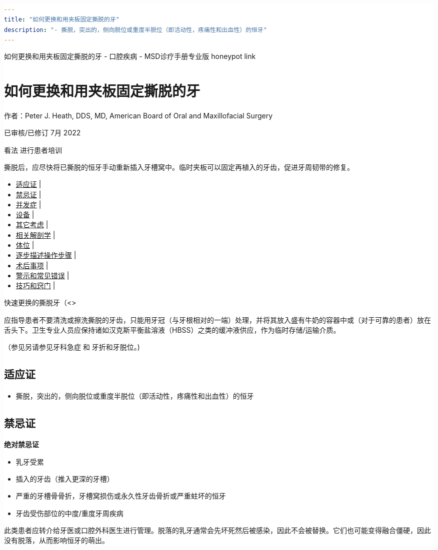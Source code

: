 ```yaml
---
title: "如何更换和用夹板固定撕脱的牙"
description: "- 撕脱，突出的，侧向脱位或重度半脱位（即活动性，疼痛性和出血性）的恒牙"
---
```


﻿如何更换和用夹板固定撕脱的牙 \- 口腔疾病 \- MSD诊疗手册专业版 honeypot link

# 如何更换和用夹板固定撕脱的牙

作者：Peter J. Heath, DDS, MD, American Board of Oral and Maxillofacial Surgery

已审核/已修订 7月 2022

看法 进行患者培训

撕脱后，应尽快将已撕脱的恒牙手动重新插入牙槽窝中。临时夹板可以固定再植入的牙齿，促进牙周韧带的修复。

- [适应证](#适应证_v45397781_zh) \|
- [禁忌证](#禁忌证_v45397786_zh) \|
- [并发症](#并发症_v45397804_zh) \|
- [设备](#设备_v45397811_zh) \|
- [其它考虑](#其它考虑_v45397846_zh) \|
- [相关解剖学](#相关解剖学_v45397857_zh) \|
- [体位](#体位_v45397870_zh) \|
- [逐步描述操作步骤](#逐步描述操作步骤_v45397881_zh) \|
- [术后事项](#术后事项_v45397944_zh) \|
- [警示和常见错误](#警示和常见错误_v45397964_zh) \|
- [技巧和窍门](#技巧和窍门_v45397972_zh) \|

快速更换的撕脱牙（<>

应指导患者不要清洗或擦洗撕脱的牙齿，只能用牙冠（与牙根相对的一端）处理，并将其放入盛有牛奶的容器中或（对于可靠的患者）放在舌头下。卫生专业人员应保持诸如汉克斯平衡盐溶液（HBSS）之类的缓冲液供应，作为临时存储/运输介质。

（参见另请参见牙科急症 和 牙折和牙脱位。)

## 适应证

- 撕脱，突出的，侧向脱位或重度半脱位（即活动性，疼痛性和出血性）的恒牙


## 禁忌证

**绝对禁忌证**

- 乳牙受累

- 插入的牙齿（推入更深的牙槽）

- 严重的牙槽骨骨折，牙槽窝损伤或永久性牙齿骨折或严重蛀坏的恒牙

- 牙齿受伤部位的中度/重度牙周疾病


此类患者应转介给牙医或口腔外科医生进行管理。脱落的乳牙通常会先坏死然后被感染，因此不会被替换。它们也可能变得融合僵硬，因此没有脱落，从而影响恒牙的萌出。

